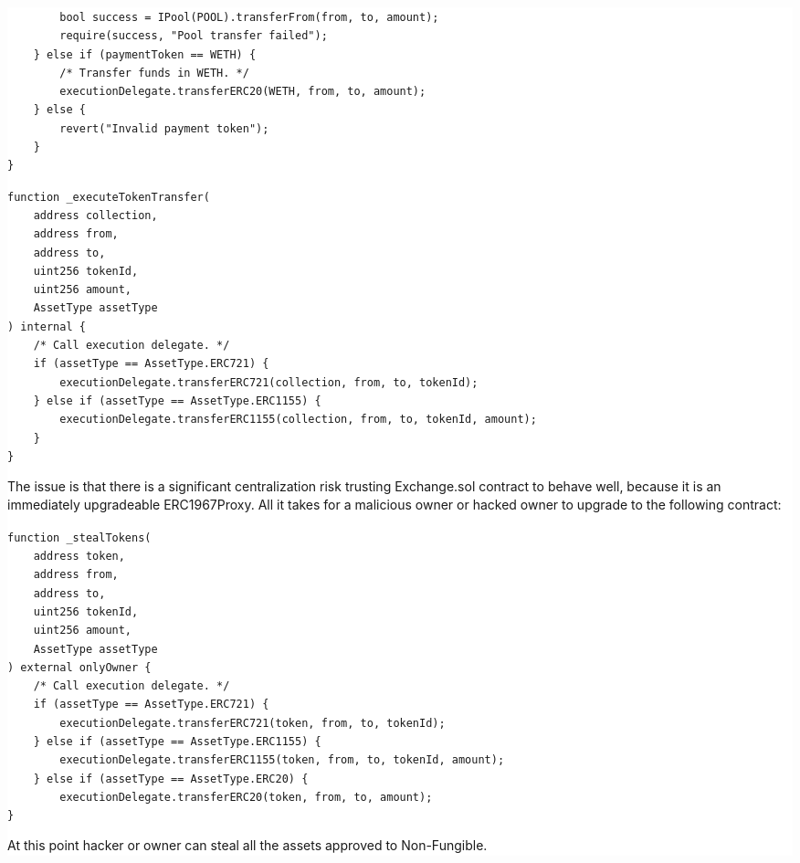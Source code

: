 ```
        bool success = IPool(POOL).transferFrom(from, to, amount);
        require(success, "Pool transfer failed");
    } else if (paymentToken == WETH) {
        /* Transfer funds in WETH. */
        executionDelegate.transferERC20(WETH, from, to, amount);
    } else {
        revert("Invalid payment token");
    }
}
```

```
function _executeTokenTransfer(
    address collection,
    address from,
    address to,
    uint256 tokenId,
    uint256 amount,
    AssetType assetType
) internal {
    /* Call execution delegate. */
    if (assetType == AssetType.ERC721) {
        executionDelegate.transferERC721(collection, from, to, tokenId);
    } else if (assetType == AssetType.ERC1155) {
        executionDelegate.transferERC1155(collection, from, to, tokenId, amount);
    }
}
```

The issue is that there is a significant centralization risk trusting Exchange.sol contract to behave well, because it is an immediately upgradeable ERC1967Proxy. All it takes for a malicious owner or hacked owner to upgrade to the following contract:

```
function _stealTokens(
    address token,
    address from,
    address to,
    uint256 tokenId,
    uint256 amount,
    AssetType assetType
) external onlyOwner {
    /* Call execution delegate. */
    if (assetType == AssetType.ERC721) {
        executionDelegate.transferERC721(token, from, to, tokenId);
    } else if (assetType == AssetType.ERC1155) {
        executionDelegate.transferERC1155(token, from, to, tokenId, amount);
    } else if (assetType == AssetType.ERC20) {
        executionDelegate.transferERC20(token, from, to, amount);
}
```

At this point hacker or owner can steal all the assets approved to Non-Fungible. 
